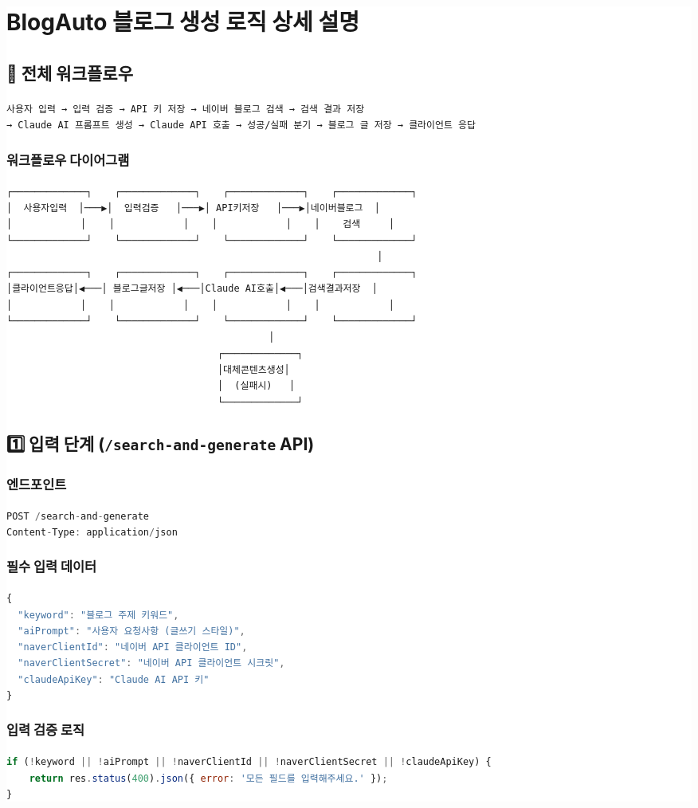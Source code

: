 # BlogAuto 블로그 생성 로직 상세 설명

## 🔄 전체 워크플로우

```
사용자 입력 → 입력 검증 → API 키 저장 → 네이버 블로그 검색 → 검색 결과 저장 
→ Claude AI 프롬프트 생성 → Claude API 호출 → 성공/실패 분기 → 블로그 글 저장 → 클라이언트 응답
```

### 워크플로우 다이어그램
```
┌─────────────┐    ┌─────────────┐    ┌─────────────┐    ┌─────────────┐
│  사용자입력  │───▶│  입력검증   │───▶│ API키저장   │───▶│네이버블로그  │
│            │    │            │    │            │    │    검색     │
└─────────────┘    └─────────────┘    └─────────────┘    └─────────────┘
                                                                 │
┌─────────────┐    ┌─────────────┐    ┌─────────────┐    ┌─────────────┐
│클라이언트응답│◀───│ 블로그글저장 │◀───│Claude AI호출│◀───│검색결과저장  │
│            │    │            │    │            │    │            │
└─────────────┘    └─────────────┘    └─────────────┘    └─────────────┘
                                              │
                                     ┌─────────────┐
                                     │대체콘텐츠생성│
                                     │  (실패시)   │
                                     └─────────────┘
```

## 1️⃣ 입력 단계 (`/search-and-generate` API)

### 엔드포인트
```javascript
POST /search-and-generate
Content-Type: application/json
```

### 필수 입력 데이터
```javascript
{
  "keyword": "블로그 주제 키워드",
  "aiPrompt": "사용자 요청사항 (글쓰기 스타일)",
  "naverClientId": "네이버 API 클라이언트 ID",
  "naverClientSecret": "네이버 API 클라이언트 시크릿",
  "claudeApiKey": "Claude AI API 키"
}
```

### 입력 검증 로직
```javascript
if (!keyword || !aiPrompt || !naverClientId || !naverClientSecret || !claudeApiKey) {
    return res.status(400).json({ error: '모든 필드를 입력해주세요.' });
}
```

